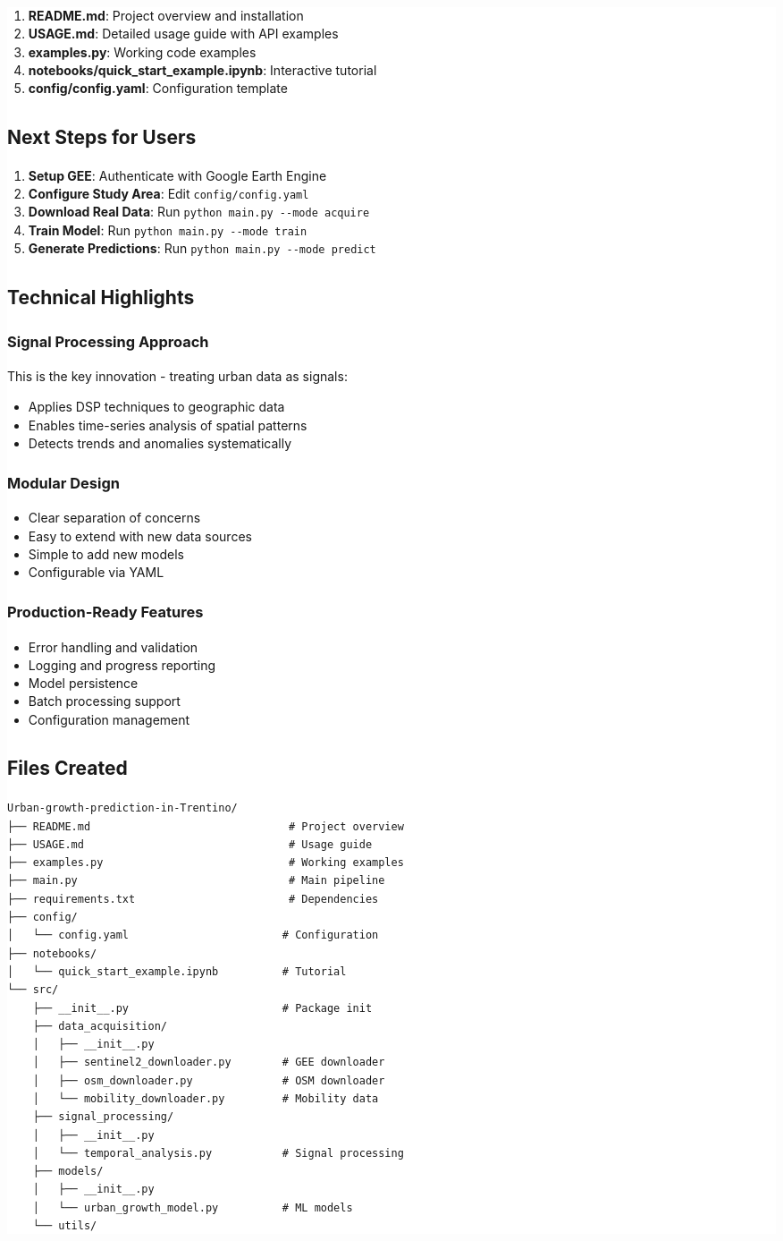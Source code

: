 1. **README.md**: Project overview and installation
2. **USAGE.md**: Detailed usage guide with API examples
3. **examples.py**: Working code examples
4. **notebooks/quick_start_example.ipynb**: Interactive tutorial
5. **config/config.yaml**: Configuration template

## Next Steps for Users

1. **Setup GEE**: Authenticate with Google Earth Engine
2. **Configure Study Area**: Edit `config/config.yaml`
3. **Download Real Data**: Run `python main.py --mode acquire`
4. **Train Model**: Run `python main.py --mode train`
5. **Generate Predictions**: Run `python main.py --mode predict`

## Technical Highlights

### Signal Processing Approach
This is the key innovation - treating urban data as signals:
- Applies DSP techniques to geographic data
- Enables time-series analysis of spatial patterns
- Detects trends and anomalies systematically

### Modular Design
- Clear separation of concerns
- Easy to extend with new data sources
- Simple to add new models
- Configurable via YAML

### Production-Ready Features
- Error handling and validation
- Logging and progress reporting
- Model persistence
- Batch processing support
- Configuration management

## Files Created

```
Urban-growth-prediction-in-Trentino/
├── README.md                               # Project overview
├── USAGE.md                                # Usage guide
├── examples.py                             # Working examples
├── main.py                                 # Main pipeline
├── requirements.txt                        # Dependencies
├── config/
│   └── config.yaml                        # Configuration
├── notebooks/
│   └── quick_start_example.ipynb          # Tutorial
└── src/
    ├── __init__.py                        # Package init
    ├── data_acquisition/
    │   ├── __init__.py
    │   ├── sentinel2_downloader.py        # GEE downloader
    │   ├── osm_downloader.py              # OSM downloader
    │   └── mobility_downloader.py         # Mobility data
    ├── signal_processing/
    │   ├── __init__.py
    │   └── temporal_analysis.py           # Signal processing
    ├── models/
    │   ├── __init__.py
    │   └── urban_growth_model.py          # ML models
    └── utils/
```